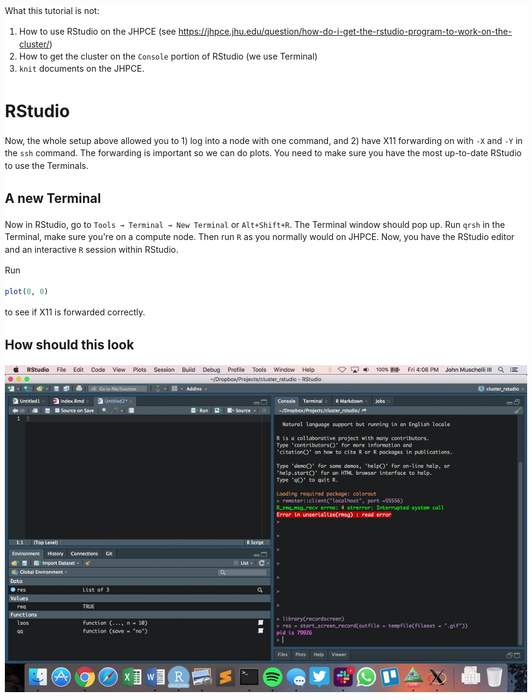 What this tutorial is not:

1) How to use RStudio on the JHPCE (see https://jhpce.jhu.edu/question/how-do-i-get-the-rstudio-program-to-work-on-the-cluster/)
2) How to get the cluster on the `Console` portion of RStudio (we use Terminal)
3) `knit` documents on the JHPCE.


# RStudio

Now, the whole setup above allowed you to 1) log into a node with one command, and 2) have X11 forwarding on with `-X` and `-Y` in the `ssh` command.  The forwarding is important so we can do plots.  You need to make sure you have the most up-to-date RStudio to use the Terminals.

## A new Terminal

Now in RStudio, go to `Tools → Terminal → New Terminal` or `Alt+Shift+R`.  The Terminal window should pop up.  Run `qrsh` in the Terminal, make sure you're on a compute node.  Then run `R` as you normally would on JHPCE.  Now, you have the RStudio editor and an interactive `R` session within RStudio.  

Run 
```r
plot(0, 0)
```
to see if X11 is forwarded correctly.

## How should this look

<img src="example.gif" width="100%" />
